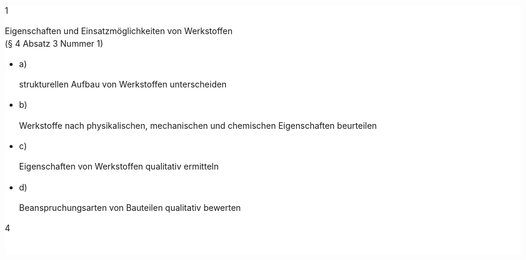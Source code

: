 1

</td>

<td style="border-right: 0.5pt solid ; border-bottom: 0.5pt solid ; " align="left" valign="top" charoff="50">

Eigenschaften und Einsatzmöglichkeiten von Werkstoffen  
(§ 4 Absatz 3 Nummer 1)

</td>

<td style="border-right: 0.5pt solid ; border-bottom: 0.5pt solid ; " align="left" valign="top" charoff="50">

  - a)
    
    <div>
    
    strukturellen Aufbau von Werkstoffen unterscheiden
    
    </div>

  - b)
    
    <div>
    
    Werkstoffe nach physikalischen, mechanischen und chemischen
    Eigenschaften beurteilen
    
    </div>

  - c)
    
    <div>
    
    Eigenschaften von Werkstoffen qualitativ ermitteln
    
    </div>

  - d)
    
    <div>
    
    Beanspruchungsarten von Bauteilen qualitativ bewerten
    
    </div>

</td>

<td style="border-right: 0.5pt solid ; border-bottom: 0.5pt solid ; " align="center" valign="middle" charoff="50">

4

</td>

<td style="border-bottom: 0.5pt solid ; " align="center" valign="middle" charoff="50">

 

</td>

</tr>

<tr>


